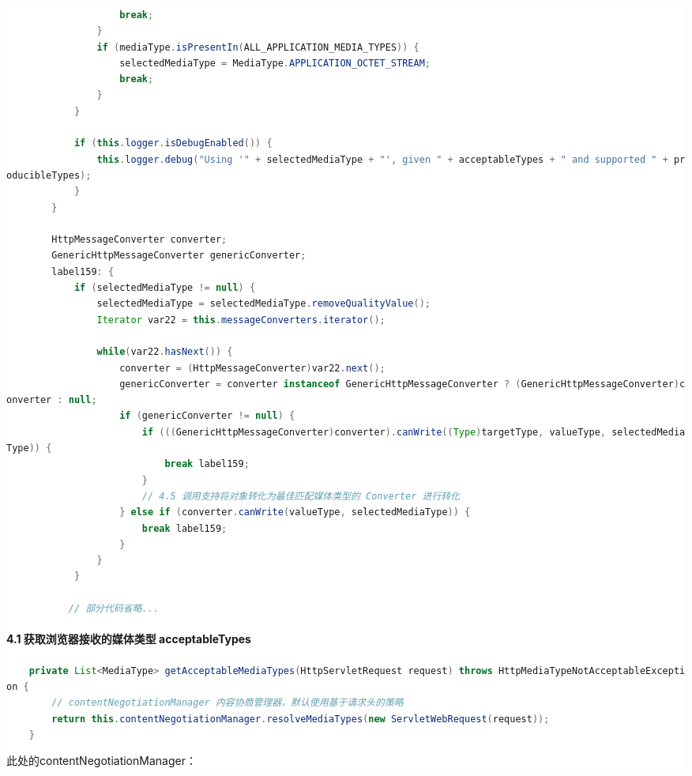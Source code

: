 ```java
                    break;
                }
                if (mediaType.isPresentIn(ALL_APPLICATION_MEDIA_TYPES)) {
                    selectedMediaType = MediaType.APPLICATION_OCTET_STREAM;
                    break;
                }
            }

            if (this.logger.isDebugEnabled()) {
                this.logger.debug("Using '" + selectedMediaType + "', given " + acceptableTypes + " and supported " + producibleTypes);
            }
        }
        
        HttpMessageConverter converter;
        GenericHttpMessageConverter genericConverter;
        label159: {
            if (selectedMediaType != null) {
                selectedMediaType = selectedMediaType.removeQualityValue();
                Iterator var22 = this.messageConverters.iterator();

                while(var22.hasNext()) {
                    converter = (HttpMessageConverter)var22.next();
                    genericConverter = converter instanceof GenericHttpMessageConverter ? (GenericHttpMessageConverter)converter : null;
                    if (genericConverter != null) {
                        if (((GenericHttpMessageConverter)converter).canWrite((Type)targetType, valueType, selectedMediaType)) {
                            break label159;
                        }
                        // 4.5 调用支持将对象转化为最佳匹配媒体类型的 Converter 进行转化
                    } else if (converter.canWrite(valueType, selectedMediaType)) {
                        break label159;
                    }
                }
            }

           // 部分代码省略...
```

#### 4.1 获取浏览器接收的媒体类型 acceptableTypes

```java
    private List<MediaType> getAcceptableMediaTypes(HttpServletRequest request) throws HttpMediaTypeNotAcceptableException {
        // contentNegotiationManager 内容协商管理器，默认使用基于请求头的策略
        return this.contentNegotiationManager.resolveMediaTypes(new ServletWebRequest(request));
    }
```

此处的contentNegotiationManager：
